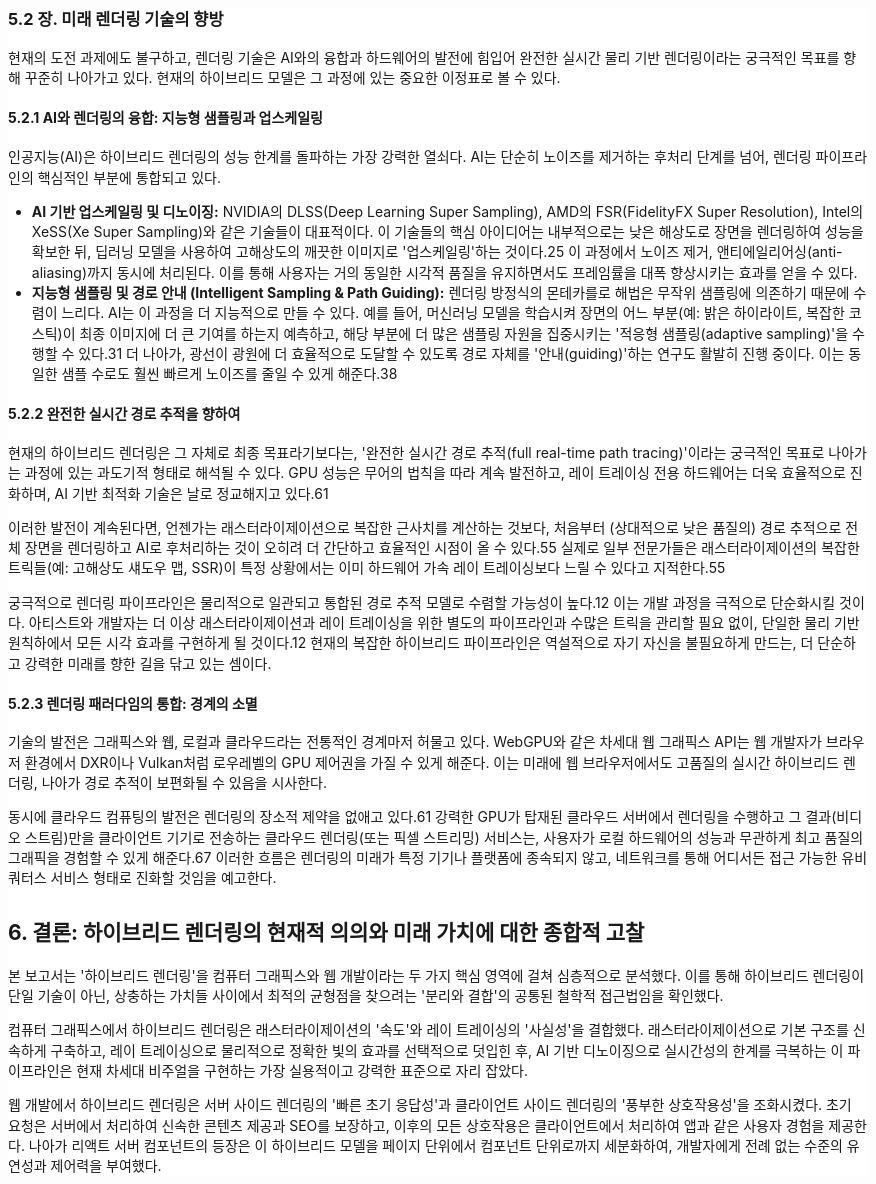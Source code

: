 ### 5.2 장. 미래 렌더링 기술의 향방

현재의 도전 과제에도 불구하고, 렌더링 기술은 AI와의 융합과 하드웨어의 발전에 힘입어 완전한 실시간 물리 기반 렌더링이라는 궁극적인 목표를 향해 꾸준히 나아가고 있다. 현재의 하이브리드 모델은 그 과정에 있는 중요한 이정표로 볼 수 있다.

#### 5.2.1  AI와 렌더링의 융합: 지능형 샘플링과 업스케일링

인공지능(AI)은 하이브리드 렌더링의 성능 한계를 돌파하는 가장 강력한 열쇠다. AI는 단순히 노이즈를 제거하는 후처리 단계를 넘어, 렌더링 파이프라인의 핵심적인 부분에 통합되고 있다.

- **AI 기반 업스케일링 및 디노이징:** NVIDIA의 DLSS(Deep Learning Super Sampling), AMD의 FSR(FidelityFX Super Resolution), Intel의 XeSS(Xe Super Sampling)와 같은 기술들이 대표적이다. 이 기술들의 핵심 아이디어는 내부적으로는 낮은 해상도로 장면을 렌더링하여 성능을 확보한 뒤, 딥러닝 모델을 사용하여 고해상도의 깨끗한 이미지로 '업스케일링'하는 것이다.25 이 과정에서 노이즈 제거, 앤티에일리어싱(anti-aliasing)까지 동시에 처리된다. 이를 통해 사용자는 거의 동일한 시각적 품질을 유지하면서도 프레임률을 대폭 향상시키는 효과를 얻을 수 있다.
- **지능형 샘플링 및 경로 안내 (Intelligent Sampling & Path Guiding):** 렌더링 방정식의 몬테카를로 해법은 무작위 샘플링에 의존하기 때문에 수렴이 느리다. AI는 이 과정을 더 지능적으로 만들 수 있다. 예를 들어, 머신러닝 모델을 학습시켜 장면의 어느 부분(예: 밝은 하이라이트, 복잡한 코스틱)이 최종 이미지에 더 큰 기여를 하는지 예측하고, 해당 부분에 더 많은 샘플링 자원을 집중시키는 '적응형 샘플링(adaptive sampling)'을 수행할 수 있다.31 더 나아가, 광선이 광원에 더 효율적으로 도달할 수 있도록 경로 자체를 '안내(guiding)'하는 연구도 활발히 진행 중이다. 이는 동일한 샘플 수로도 훨씬 빠르게 노이즈를 줄일 수 있게 해준다.38

#### 5.2.2  완전한 실시간 경로 추적을 향하여

현재의 하이브리드 렌더링은 그 자체로 최종 목표라기보다는, '완전한 실시간 경로 추적(full real-time path tracing)'이라는 궁극적인 목표로 나아가는 과정에 있는 과도기적 형태로 해석될 수 있다. GPU 성능은 무어의 법칙을 따라 계속 발전하고, 레이 트레이싱 전용 하드웨어는 더욱 효율적으로 진화하며, AI 기반 최적화 기술은 날로 정교해지고 있다.61

이러한 발전이 계속된다면, 언젠가는 래스터라이제이션으로 복잡한 근사치를 계산하는 것보다, 처음부터 (상대적으로 낮은 품질의) 경로 추적으로 전체 장면을 렌더링하고 AI로 후처리하는 것이 오히려 더 간단하고 효율적인 시점이 올 수 있다.55 실제로 일부 전문가들은 래스터라이제이션의 복잡한 트릭들(예: 고해상도 섀도우 맵, SSR)이 특정 상황에서는 이미 하드웨어 가속 레이 트레이싱보다 느릴 수 있다고 지적한다.55

궁극적으로 렌더링 파이프라인은 물리적으로 일관되고 통합된 경로 추적 모델로 수렴할 가능성이 높다.12 이는 개발 과정을 극적으로 단순화시킬 것이다. 아티스트와 개발자는 더 이상 래스터라이제이션과 레이 트레이싱을 위한 별도의 파이프라인과 수많은 트릭을 관리할 필요 없이, 단일한 물리 기반 원칙하에서 모든 시각 효과를 구현하게 될 것이다.12 현재의 복잡한 하이브리드 파이프라인은 역설적으로 자기 자신을 불필요하게 만드는, 더 단순하고 강력한 미래를 향한 길을 닦고 있는 셈이다.

#### 5.2.3  렌더링 패러다임의 통합: 경계의 소멸

기술의 발전은 그래픽스와 웹, 로컬과 클라우드라는 전통적인 경계마저 허물고 있다. WebGPU와 같은 차세대 웹 그래픽스 API는 웹 개발자가 브라우저 환경에서 DXR이나 Vulkan처럼 로우레벨의 GPU 제어권을 가질 수 있게 해준다. 이는 미래에 웹 브라우저에서도 고품질의 실시간 하이브리드 렌더링, 나아가 경로 추적이 보편화될 수 있음을 시사한다.

동시에 클라우드 컴퓨팅의 발전은 렌더링의 장소적 제약을 없애고 있다.61 강력한 GPU가 탑재된 클라우드 서버에서 렌더링을 수행하고 그 결과(비디오 스트림)만을 클라이언트 기기로 전송하는 클라우드 렌더링(또는 픽셀 스트리밍) 서비스는, 사용자가 로컬 하드웨어의 성능과 무관하게 최고 품질의 그래픽을 경험할 수 있게 해준다.67 이러한 흐름은 렌더링의 미래가 특정 기기나 플랫폼에 종속되지 않고, 네트워크를 통해 어디서든 접근 가능한 유비쿼터스 서비스 형태로 진화할 것임을 예고한다.

## 6. 결론: 하이브리드 렌더링의 현재적 의의와 미래 가치에 대한 종합적 고찰

본 보고서는 '하이브리드 렌더링'을 컴퓨터 그래픽스와 웹 개발이라는 두 가지 핵심 영역에 걸쳐 심층적으로 분석했다. 이를 통해 하이브리드 렌더링이 단일 기술이 아닌, 상충하는 가치들 사이에서 최적의 균형점을 찾으려는 '분리와 결합'의 공통된 철학적 접근법임을 확인했다.

컴퓨터 그래픽스에서 하이브리드 렌더링은 래스터라이제이션의 '속도'와 레이 트레이싱의 '사실성'을 결합했다. 래스터라이제이션으로 기본 구조를 신속하게 구축하고, 레이 트레이싱으로 물리적으로 정확한 빛의 효과를 선택적으로 덧입힌 후, AI 기반 디노이징으로 실시간성의 한계를 극복하는 이 파이프라인은 현재 차세대 비주얼을 구현하는 가장 실용적이고 강력한 표준으로 자리 잡았다.

웹 개발에서 하이브리드 렌더링은 서버 사이드 렌더링의 '빠른 초기 응답성'과 클라이언트 사이드 렌더링의 '풍부한 상호작용성'을 조화시켰다. 초기 요청은 서버에서 처리하여 신속한 콘텐츠 제공과 SEO를 보장하고, 이후의 모든 상호작용은 클라이언트에서 처리하여 앱과 같은 사용자 경험을 제공한다. 나아가 리액트 서버 컴포넌트의 등장은 이 하이브리드 모델을 페이지 단위에서 컴포넌트 단위로까지 세분화하여, 개발자에게 전례 없는 수준의 유연성과 제어력을 부여했다.
